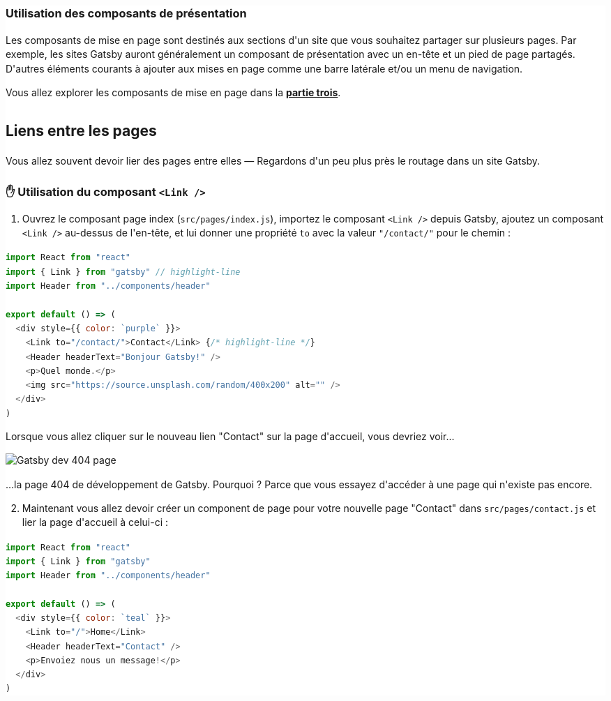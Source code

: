 ### Utilisation des composants de présentation

Les composants de mise en page sont destinés aux sections d'un site que vous souhaitez partager sur plusieurs pages. Par exemple, les sites Gatsby auront généralement un composant de présentation avec un en-tête et un pied de page partagés. D'autres éléments courants à ajouter aux mises en page comme une barre latérale et/ou un menu de navigation.

Vous allez explorer les composants de mise en page dans la [**partie trois**](/tutorial/part-three/).

## Liens entre les pages

Vous allez souvent devoir lier des pages entre elles — Regardons d'un peu plus près le routage dans un site Gatsby.

### ✋ Utilisation du composant `<Link />`

1.  Ouvrez le composant page index (`src/pages/index.js`), importez le composant `<Link />` depuis Gatsby, ajoutez un composant `<Link />` au-dessus de l'en-tête, et lui donner une propriété `to` avec la valeur `"/contact/"` pour le chemin :

```jsx:title=src/pages/index.js
import React from "react"
import { Link } from "gatsby" // highlight-line
import Header from "../components/header"

export default () => (
  <div style={{ color: `purple` }}>
    <Link to="/contact/">Contact</Link> {/* highlight-line */}
    <Header headerText="Bonjour Gatsby!" />
    <p>Quel monde.</p>
    <img src="https://source.unsplash.com/random/400x200" alt="" />
  </div>
)
```
Lorsque vous allez cliquer sur le nouveau lien "Contact" sur la page d'accueil, vous devriez voir...

![Gatsby dev 404 page](09-dev-404.png)

...la page 404 de développement de Gatsby. Pourquoi ? Parce que vous essayez d'accéder à une page qui n'existe pas encore.

2.  Maintenant vous allez devoir créer un component de page pour votre nouvelle page "Contact" dans `src/pages/contact.js` et lier la page d'accueil à celui-ci :

```jsx:title=src/pages/contact.js
import React from "react"
import { Link } from "gatsby"
import Header from "../components/header"

export default () => (
  <div style={{ color: `teal` }}>
    <Link to="/">Home</Link>
    <Header headerText="Contact" />
    <p>Envoiez nous un message!</p>
  </div>
)
```
